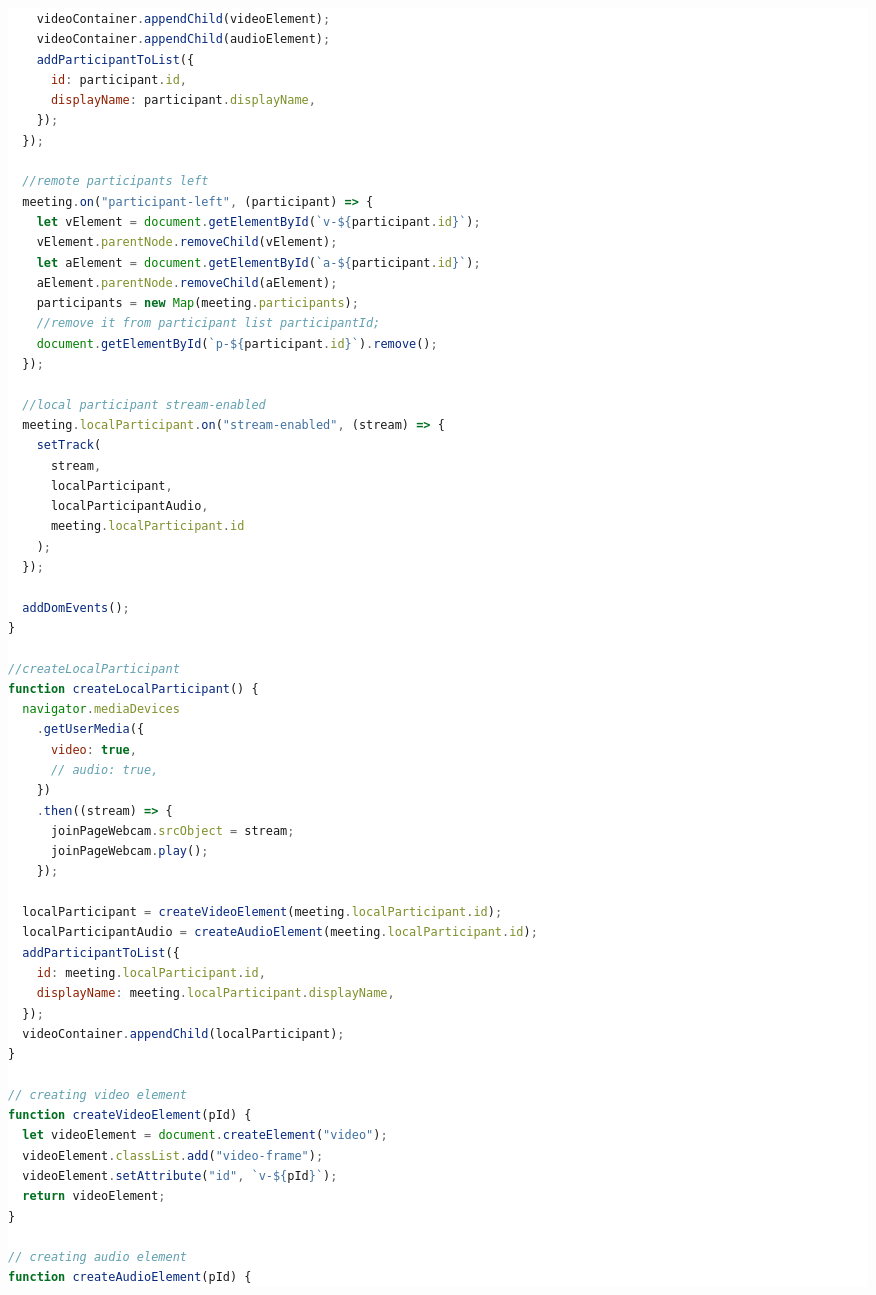 ```js title="startMeeting index.js"
    videoContainer.appendChild(videoElement);
    videoContainer.appendChild(audioElement);
    addParticipantToList({
      id: participant.id,
      displayName: participant.displayName,
    });
  });

  //remote participants left
  meeting.on("participant-left", (participant) => {
    let vElement = document.getElementById(`v-${participant.id}`);
    vElement.parentNode.removeChild(vElement);
    let aElement = document.getElementById(`a-${participant.id}`);
    aElement.parentNode.removeChild(aElement);
    participants = new Map(meeting.participants);
    //remove it from participant list participantId;
    document.getElementById(`p-${participant.id}`).remove();
  });

  //local participant stream-enabled
  meeting.localParticipant.on("stream-enabled", (stream) => {
    setTrack(
      stream,
      localParticipant,
      localParticipantAudio,
      meeting.localParticipant.id
    );
  });

  addDomEvents();
}

//createLocalParticipant
function createLocalParticipant() {
  navigator.mediaDevices
    .getUserMedia({
      video: true,
      // audio: true,
    })
    .then((stream) => {
      joinPageWebcam.srcObject = stream;
      joinPageWebcam.play();
    });

  localParticipant = createVideoElement(meeting.localParticipant.id);
  localParticipantAudio = createAudioElement(meeting.localParticipant.id);
  addParticipantToList({
    id: meeting.localParticipant.id,
    displayName: meeting.localParticipant.displayName,
  });
  videoContainer.appendChild(localParticipant);
}

// creating video element
function createVideoElement(pId) {
  let videoElement = document.createElement("video");
  videoElement.classList.add("video-frame");
  videoElement.setAttribute("id", `v-${pId}`);
  return videoElement;
}

// creating audio element
function createAudioElement(pId) {
```